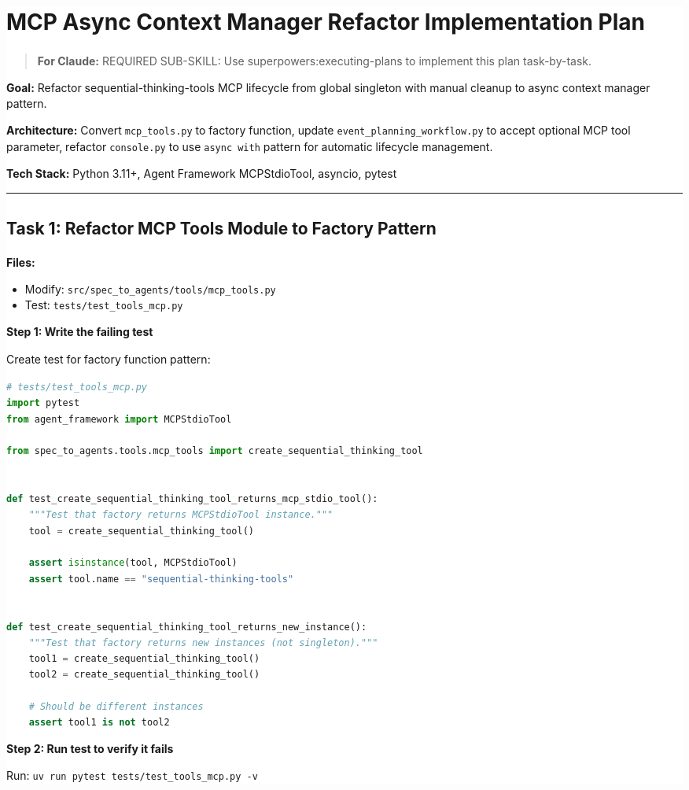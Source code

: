 # MCP Async Context Manager Refactor Implementation Plan

> **For Claude:** REQUIRED SUB-SKILL: Use superpowers:executing-plans to implement this plan task-by-task.

**Goal:** Refactor sequential-thinking-tools MCP lifecycle from global singleton with manual cleanup to async context manager pattern.

**Architecture:** Convert `mcp_tools.py` to factory function, update `event_planning_workflow.py` to accept optional MCP tool parameter, refactor `console.py` to use `async with` pattern for automatic lifecycle management.

**Tech Stack:** Python 3.11+, Agent Framework MCPStdioTool, asyncio, pytest

---

## Task 1: Refactor MCP Tools Module to Factory Pattern

**Files:**
- Modify: `src/spec_to_agents/tools/mcp_tools.py`
- Test: `tests/test_tools_mcp.py`

**Step 1: Write the failing test**

Create test for factory function pattern:

```python
# tests/test_tools_mcp.py
import pytest
from agent_framework import MCPStdioTool

from spec_to_agents.tools.mcp_tools import create_sequential_thinking_tool


def test_create_sequential_thinking_tool_returns_mcp_stdio_tool():
    """Test that factory returns MCPStdioTool instance."""
    tool = create_sequential_thinking_tool()

    assert isinstance(tool, MCPStdioTool)
    assert tool.name == "sequential-thinking-tools"


def test_create_sequential_thinking_tool_returns_new_instance():
    """Test that factory returns new instances (not singleton)."""
    tool1 = create_sequential_thinking_tool()
    tool2 = create_sequential_thinking_tool()

    # Should be different instances
    assert tool1 is not tool2
```

**Step 2: Run test to verify it fails**

Run: `uv run pytest tests/test_tools_mcp.py -v`
